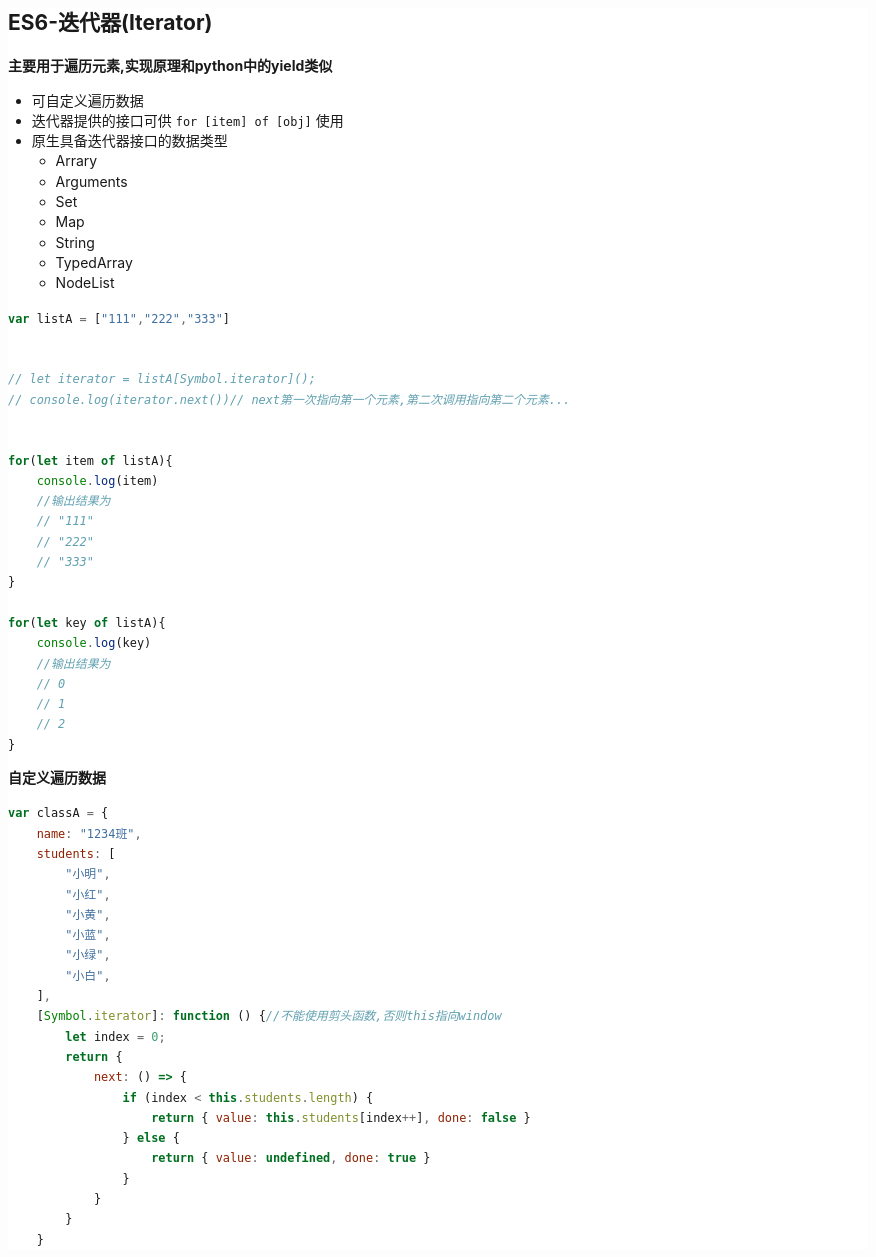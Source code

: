 ## ES6-迭代器(Iterator)

**主要用于遍历元素,实现原理和python中的yield类似**

- 可自定义遍历数据
- 迭代器提供的接口可供 `for [item] of [obj]` 使用
- 原生具备迭代器接口的数据类型
  - Arrary
  - Arguments
  - Set
  - Map
  - String
  - TypedArray
  - NodeList

```js
var listA = ["111","222","333"]


// let iterator = listA[Symbol.iterator]();
// console.log(iterator.next())// next第一次指向第一个元素,第二次调用指向第二个元素...


for(let item of listA){
    console.log(item) 
    //输出结果为
    // "111"
    // "222"
    // "333"
}

for(let key of listA){
    console.log(key) 
    //输出结果为
    // 0
    // 1
    // 2
}
```

**自定义遍历数据**

```js
var classA = {
    name: "1234班",
    students: [
        "小明",
        "小红",
        "小黄",
        "小蓝",
        "小绿",
        "小白",
    ],
    [Symbol.iterator]: function () {//不能使用剪头函数,否则this指向window
        let index = 0;
        return {
            next: () => {
                if (index < this.students.length) {
                    return { value: this.students[index++], done: false }
                } else {
                    return { value: undefined, done: true }
                }
            }
        }
    }
```